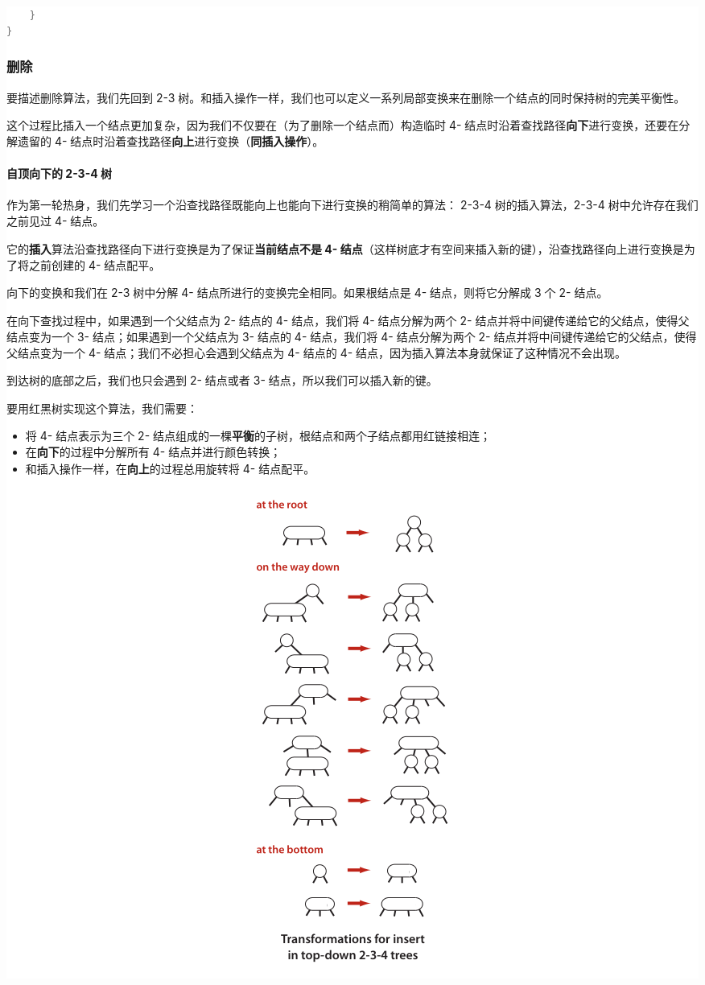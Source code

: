 ```java
    }
}
```

### 删除

要描述删除算法，我们先回到 2-3 树。和插入操作一样，我们也可以定义一系列局部变换来在删除一个结点的同时保持树的完美平衡性。

这个过程比插入一个结点更加复杂，因为我们不仅要在（为了删除一个结点而）构造临时 4- 结点时沿着查找路径**向下**进行变换，还要在分解遗留的 4- 结点时沿着查找路径**向上**进行变换（**同插入操作**）。

#### 自顶向下的 2-3-4 树

作为第一轮热身，我们先学习一个沿查找路径既能向上也能向下进行变换的稍简单的算法： 2-3-4 树的插入算法，2-3-4 树中允许存在我们之前见过 4- 结点。

它的**插入**算法沿查找路径向下进行变换是为了保证**当前结点不是 4- 结点**（这样树底才有空间来插入新的键），沿查找路径向上进行变换是为了将之前创建的 4- 结点配平。

向下的变换和我们在 2-3 树中分解 4- 结点所进行的变换完全相同。如果根结点是 4- 结点，则将它分解成 3 个 2- 结点。

在向下查找过程中，如果遇到一个父结点为 2- 结点的 4- 结点，我们将 4- 结点分解为两个 2- 结点并将中间键传递给它的父结点，使得父结点变为一个 3- 结点；如果遇到一个父结点为 3- 结点的 4- 结点，我们将 4- 结点分解为两个 2- 结点并将中间键传递给它的父结点，使得父结点变为一个 4- 结点；我们不必担心会遇到父结点为 4- 结点的 4- 结点，因为插入算法本身就保证了这种情况不会出现。

到达树的底部之后，我们也只会遇到 2- 结点或者 3- 结点，所以我们可以插入新的键。

要用红黑树实现这个算法，我们需要：

* 将 4- 结点表示为三个 2- 结点组成的一棵**平衡**的子树，根结点和两个子结点都用红链接相连；
* 在**向下**的过程中分解所有 4- 结点并进行颜色转换；
* 和插入操作一样，在**向上**的过程总用旋转将 4- 结点配平。

<div align="center">


![自顶向下的 2-3-4 树的插入算法中的变换](images/自顶向下的2-3-4树的插入算法中的变换.png)

